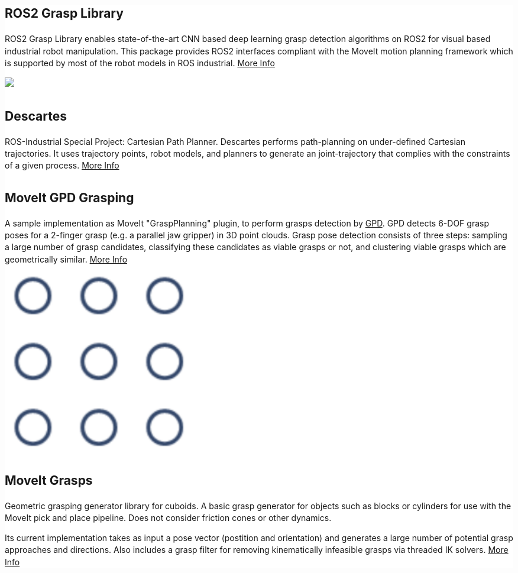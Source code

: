 ## ROS2 Grasp Library

ROS2 Grasp Library enables state-of-the-art CNN based deep learning grasp detection algorithms on ROS2 for visual based industrial robot manipulation.
This package provides ROS2 interfaces compliant with the MoveIt motion planning framework which is supported by most of the robot models in ROS industrial.
[More Info](https://github.com/intel/ros2_grasp_library)

<img src="/assets/images/related_projects/ros2_grasp_library.png" height="300"/>

## Descartes

ROS-Industrial Special Project: Cartesian Path Planner. Descartes performs path-planning on under-defined Cartesian trajectories. It uses trajectory points, robot models, and planners to generate an joint-trajectory that complies with the constraints of a given process. [More Info](https://github.com/ros-industrial-consortium/descartes)

<iframe width="800" height="500" src="https://www.youtube-nocookie.com/embed/cZxt00uoyBo" frameborder="0" allow="autoplay; encrypted-media" allowfullscreen></iframe>

## MoveIt GPD Grasping

A sample implementation as MoveIt "GraspPlanning" plugin, to perform grasps detection by [GPD](https://github.com/atenpas/gpd). GPD detects 6-DOF grasp poses for a 2-finger grasp (e.g. a parallel jaw gripper) in 3D point clouds. Grasp pose detection consists of three steps: sampling a large number of grasp candidates, classifying these candidates as viable grasps or not, and clustering viable grasps which are geometrically similar. [More Info](https://github.com/TAMS-Group/moveit_gpd_pick_object)

<img src="/assets/images/related_projects/place_holder.png" height="300"/>

## MoveIt Grasps

Geometric grasping generator library for cuboids. A basic grasp generator for objects such as blocks or cylinders for use with the MoveIt pick and place pipeline. Does not consider friction cones or other dynamics.

Its current implementation takes as input a pose vector (postition and orientation) and generates a large number of potential grasp approaches and directions. Also includes a grasp filter for removing kinematically infeasible grasps via threaded IK solvers. [More Info](https://github.com/PickNikRobotics/moveit_grasps)
